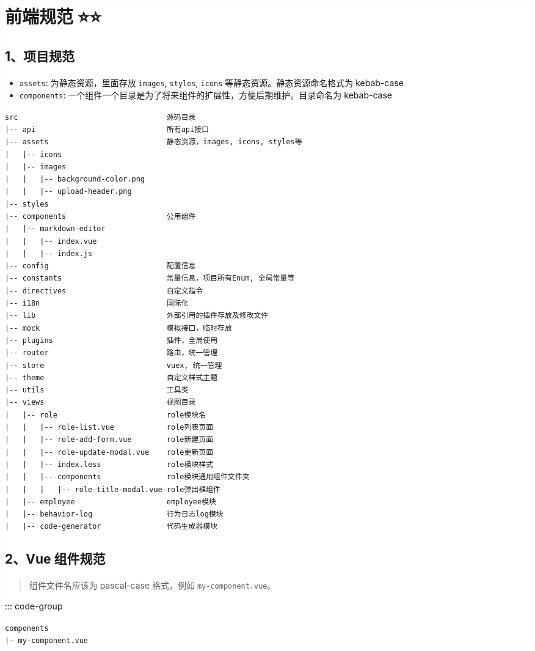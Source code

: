 # 前端规范 ⭐️⭐️

## 1、项目规范

- `assets`: 为静态资源，里面存放 `images`, `styles`, `icons` 等静态资源。静态资源命名格式为 kebab-case
- `components`: 一个组件一个目录是为了将来组件的扩展性，方便后期维护。目录命名为 kebab-case

```text
src                                  源码目录
|-- api                              所有api接口
|-- assets                           静态资源，images, icons, styles等
|   |-- icons
|   |-- images
|   |   |-- background-color.png
|   |   |-- upload-header.png
|-- styles
|-- components                       公用组件
|   |-- markdown-editor
|   |   |-- index.vue
|   |   |-- index.js
|-- config                           配置信息
|-- constants                        常量信息，项目所有Enum, 全局常量等
|-- directives                       自定义指令
|-- i18n                             国际化
|-- lib                              外部引用的插件存放及修改文件
|-- mock                             模拟接口，临时存放
|-- plugins                          插件，全局使用
|-- router                           路由，统一管理
|-- store                            vuex, 统一管理
|-- theme                            自定义样式主题
|-- utils                            工具类
|-- views                            视图目录
|   |-- role                         role模块名
|   |   |-- role-list.vue            role列表页面
|   |   |-- role-add-form.vue        role新建页面
|   |   |-- role-update-modal.vue    role更新页面
|   |   |-- index.less               role模块样式
|   |   |-- components               role模块通用组件文件夹
|   |   |   |-- role-title-modal.vue role弹出框组件
|   |-- employee                     employee模块
|   |-- behavior-log                 行为日志log模块
|   |-- code-generator               代码生成器模块
```

## 2、Vue 组件规范

> 组件文件名应该为 pascal-case 格式，例如 `my-component.vue`。

::: code-group

```text [正例]
components
|- my-component.vue
```

